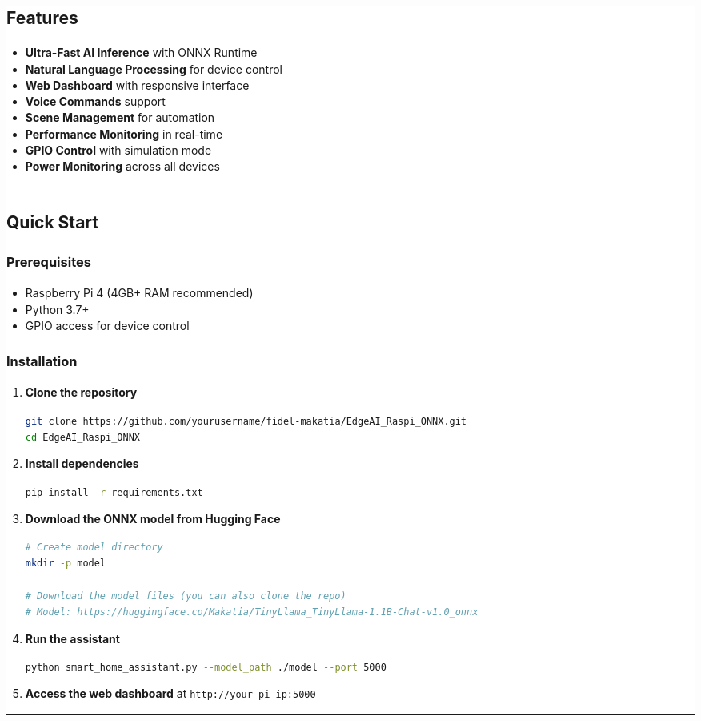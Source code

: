 
## Features

- **Ultra-Fast AI Inference** with ONNX Runtime
- **Natural Language Processing** for device control
- **Web Dashboard** with responsive interface
- **Voice Commands** support
- **Scene Management** for automation
- **Performance Monitoring** in real-time
- **GPIO Control** with simulation mode
- **Power Monitoring** across all devices

---

## Quick Start

### Prerequisites

- Raspberry Pi 4 (4GB+ RAM recommended)
- Python 3.7+
- GPIO access for device control

### Installation

1. **Clone the repository**

   ```bash
   git clone https://github.com/yourusername/fidel-makatia/EdgeAI_Raspi_ONNX.git
   cd EdgeAI_Raspi_ONNX
   ```

2. **Install dependencies**

   ```bash
   pip install -r requirements.txt
   ```

3. **Download the ONNX model from Hugging Face**

   ```bash
   # Create model directory
   mkdir -p model

   # Download the model files (you can also clone the repo)
   # Model: https://huggingface.co/Makatia/TinyLlama_TinyLlama-1.1B-Chat-v1.0_onnx
   ```

4. **Run the assistant**

   ```bash
   python smart_home_assistant.py --model_path ./model --port 5000
   ```

5. **Access the web dashboard** at `http://your-pi-ip:5000`

---
